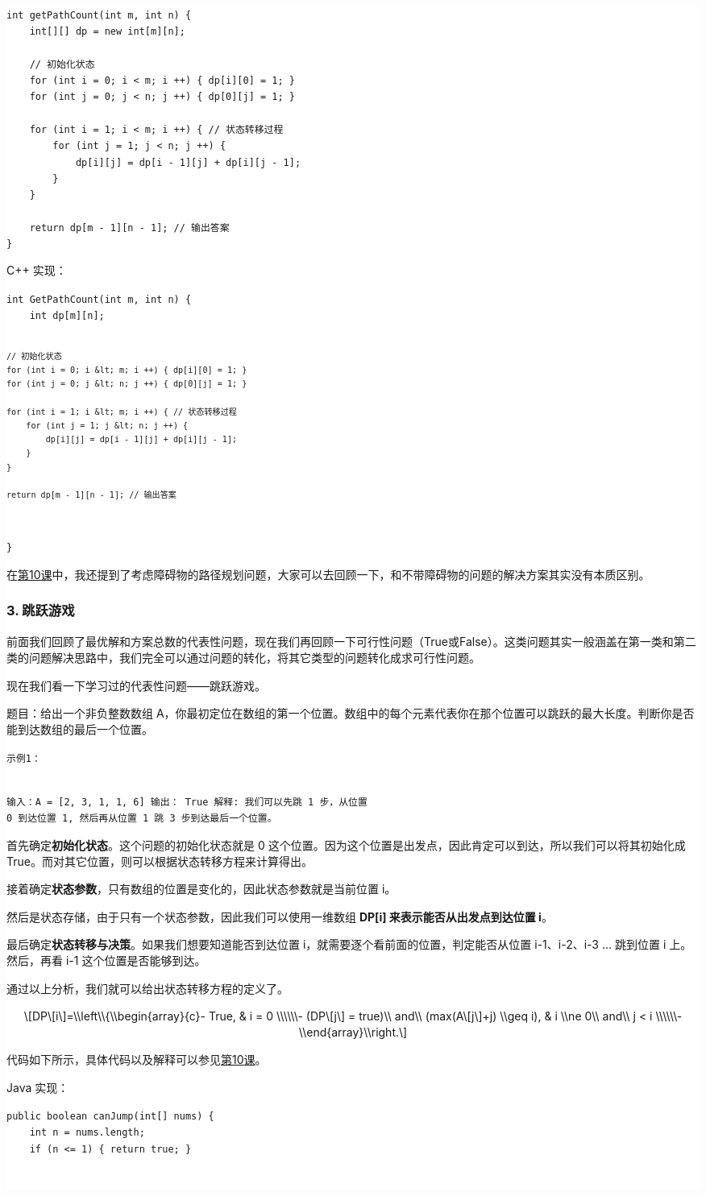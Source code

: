 <pre><code>int getPathCount(int m, int n) {
    int[][] dp = new int[m][n];

    // 初始化状态
    for (int i = 0; i &lt; m; i ++) { dp[i][0] = 1; } 
    for (int j = 0; j &lt; n; j ++) { dp[0][j] = 1; }

    for (int i = 1; i &lt; m; i ++) { // 状态转移过程
        for (int j = 1; j &lt; n; j ++) {
            dp[i][j] = dp[i - 1][j] + dp[i][j - 1];
        }
    }

    return dp[m - 1][n - 1]; // 输出答案
}
</code></pre>
<p>C++ 实现：</p>
<pre><code>int GetPathCount(int m, int n) {
    int dp[m][n];

    // 初始化状态
    for (int i = 0; i &lt; m; i ++) { dp[i][0] = 1; }
    for (int j = 0; j &lt; n; j ++) { dp[0][j] = 1; }

    for (int i = 1; i &lt; m; i ++) { // 状态转移过程
        for (int j = 1; j &lt; n; j ++) {
            dp[i][j] = dp[i - 1][j] + dp[i][j - 1];
        }
    }

    return dp[m - 1][n - 1]; // 输出答案
}
</code></pre>
<p>在<a href="https://time.geekbang.org/column/article/293536" target="_blank">第10课</a>中，我还提到了考虑障碍物的路径规划问题，大家可以去回顾一下，和不带障碍物的问题的解决方案其实没有本质区别。</p>
<h3 id="3-跳跃游戏">3. 跳跃游戏</h3>
<p>前面我们回顾了最优解和方案总数的代表性问题，现在我们再回顾一下可行性问题（True或False）。这类问题其实一般涵盖在第一类和第二类的问题解决思路中，我们完全可以通过问题的转化，将其它类型的问题转化成求可行性问题。</p>
<p>现在我们看一下学习过的代表性问题——跳跃游戏。</p>
<p>题目：给出一个非负整数数组 A，你最初定位在数组的第一个位置。数组中的每个元素代表你在那个位置可以跳跃的最大长度。判断你是否能到达数组的最后一个位置。</p>
<pre><code>示例1：

输入：A = [2, 3, 1, 1, 6]
输出： True
解释: 我们可以先跳 1 步，从位置 0 到达位置 1, 然后再从位置 1 跳 3 步到达最后一个位置。
</code></pre>
<p>首先确定<strong>初始化状态</strong>。这个问题的初始化状态就是 0 这个位置。因为这个位置是出发点，因此肯定可以到达，所以我们可以将其初始化成 True。而对其它位置，则可以根据状态转移方程来计算得出。</p>
<p>接着确定<strong>状态参数</strong>，只有数组的位置是变化的，因此状态参数就是当前位置 i。</p>
<p>然后是状态存储，由于只有一个状态参数，因此我们可以使用一维数组 <strong>DP[i] 来表示能否从出发点到达位置 i</strong>。</p>
<p>最后确定<strong>状态转移与决策</strong>。如果我们想要知道能否到达位置 i，就需要逐个看前面的位置，判定能否从位置 i-1、i-2、i-3 … 跳到位置 i 上。然后，再看 i-1 这个位置是否能够到达。</p>
<p>通过以上分析，我们就可以给出状态转移方程的定义了。</p>
<p><span class="math display">\[DP\[i\]=\\left\\{\\begin{array}{c}-
True, &amp; i = 0 \\\\\\-
(DP\[j\] = true)\\ and\\ (max(A\[j\]+j) \\geq i), &amp; i \\ne 0\\ and\\ j &lt; i \\\\\\-
\\end{array}\\right.\]</span></p><p>代码如下所示，具体代码以及解释可以参见<a href="https://time.geekbang.org/column/article/293536" target="_blank">第10课</a>。</p>
<p>Java 实现：</p>
<pre><code>public boolean canJump(int[] nums) {
    int n = nums.length;
    if (n &lt;= 1) { return true; }

